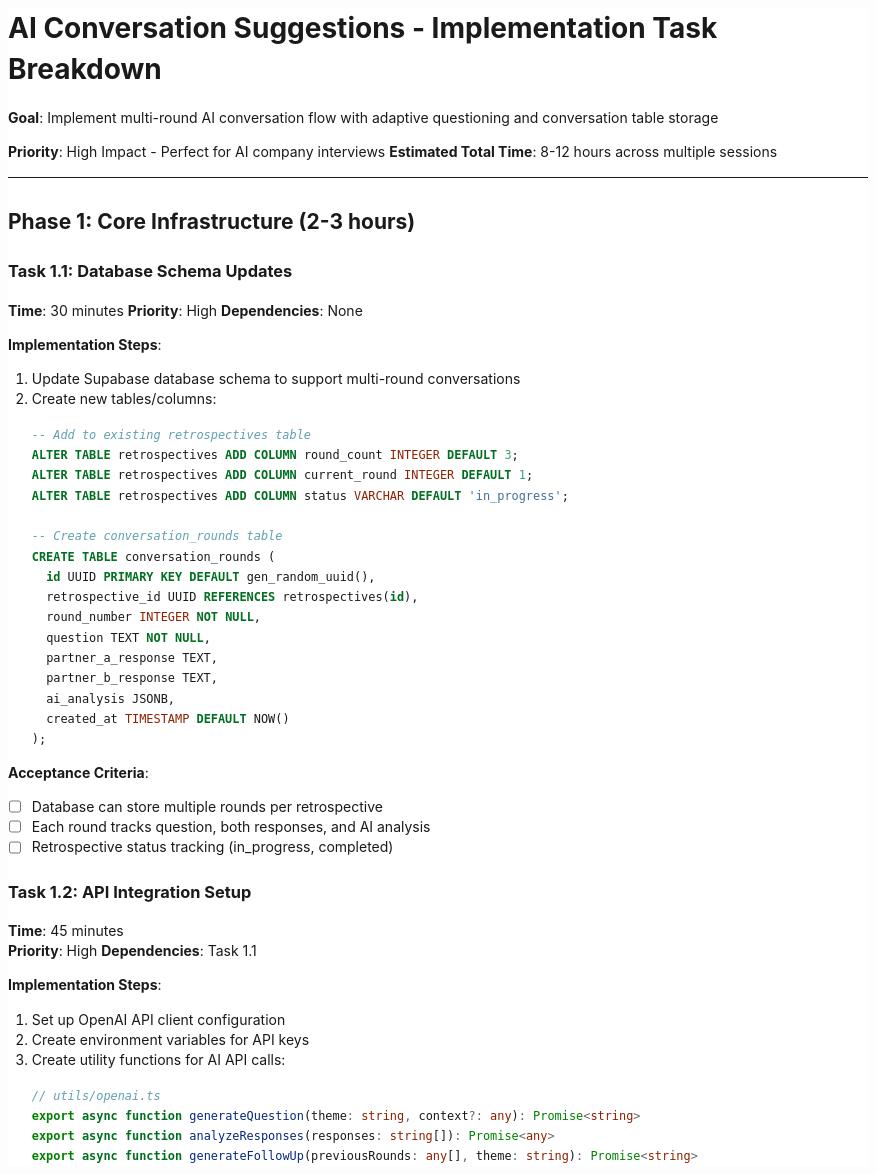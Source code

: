 # AI Conversation Suggestions - Implementation Task Breakdown

**Goal**: Implement multi-round AI conversation flow with adaptive questioning and conversation table storage

**Priority**: High Impact - Perfect for AI company interviews
**Estimated Total Time**: 8-12 hours across multiple sessions

---

## Phase 1: Core Infrastructure (2-3 hours)

### Task 1.1: Database Schema Updates
**Time**: 30 minutes
**Priority**: High
**Dependencies**: None

**Implementation Steps**:
1. Update Supabase database schema to support multi-round conversations
2. Create new tables/columns:
   ```sql
   -- Add to existing retrospectives table
   ALTER TABLE retrospectives ADD COLUMN round_count INTEGER DEFAULT 3;
   ALTER TABLE retrospectives ADD COLUMN current_round INTEGER DEFAULT 1;
   ALTER TABLE retrospectives ADD COLUMN status VARCHAR DEFAULT 'in_progress';
   
   -- Create conversation_rounds table
   CREATE TABLE conversation_rounds (
     id UUID PRIMARY KEY DEFAULT gen_random_uuid(),
     retrospective_id UUID REFERENCES retrospectives(id),
     round_number INTEGER NOT NULL,
     question TEXT NOT NULL,
     partner_a_response TEXT,
     partner_b_response TEXT,
     ai_analysis JSONB,
     created_at TIMESTAMP DEFAULT NOW()
   );
   ```

**Acceptance Criteria**:
- [ ] Database can store multiple rounds per retrospective
- [ ] Each round tracks question, both responses, and AI analysis
- [ ] Retrospective status tracking (in_progress, completed)

### Task 1.2: API Integration Setup
**Time**: 45 minutes  
**Priority**: High
**Dependencies**: Task 1.1

**Implementation Steps**:
1. Set up OpenAI API client configuration
2. Create environment variables for API keys
3. Create utility functions for AI API calls:
   ```typescript
   // utils/openai.ts
   export async function generateQuestion(theme: string, context?: any): Promise<string>
   export async function analyzeResponses(responses: string[]): Promise<any>
   export async function generateFollowUp(previousRounds: any[], theme: string): Promise<string>
   ```
